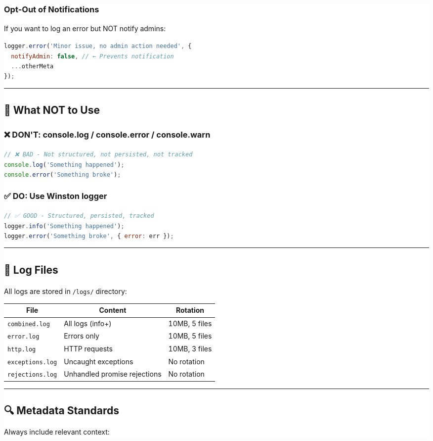 ### Opt-Out of Notifications

If you want to log an error but NOT notify admins:

```javascript
logger.error('Minor issue, no admin action needed', {
  notifyAdmin: false, // ← Prevents notification
  ...otherMeta
});
```

---

## 🚫 What NOT to Use

### ❌ DON'T: console.log / console.error / console.warn

```javascript
// ❌ BAD - Not structured, not persisted, not tracked
console.log('Something happened');
console.error('Something broke');
```

### ✅ DO: Use Winston logger

```javascript
// ✅ GOOD - Structured, persisted, tracked
logger.info('Something happened');
logger.error('Something broke', { error: err });
```

---

## 📂 Log Files

All logs are stored in `/logs/` directory:

| File | Content | Rotation |
|------|---------|----------|
| `combined.log` | All logs (info+) | 10MB, 5 files |
| `error.log` | Errors only | 10MB, 5 files |
| `http.log` | HTTP requests | 10MB, 3 files |
| `exceptions.log` | Uncaught exceptions | No rotation |
| `rejections.log` | Unhandled promise rejections | No rotation |

---

## 🔍 Metadata Standards

Always include relevant context:
